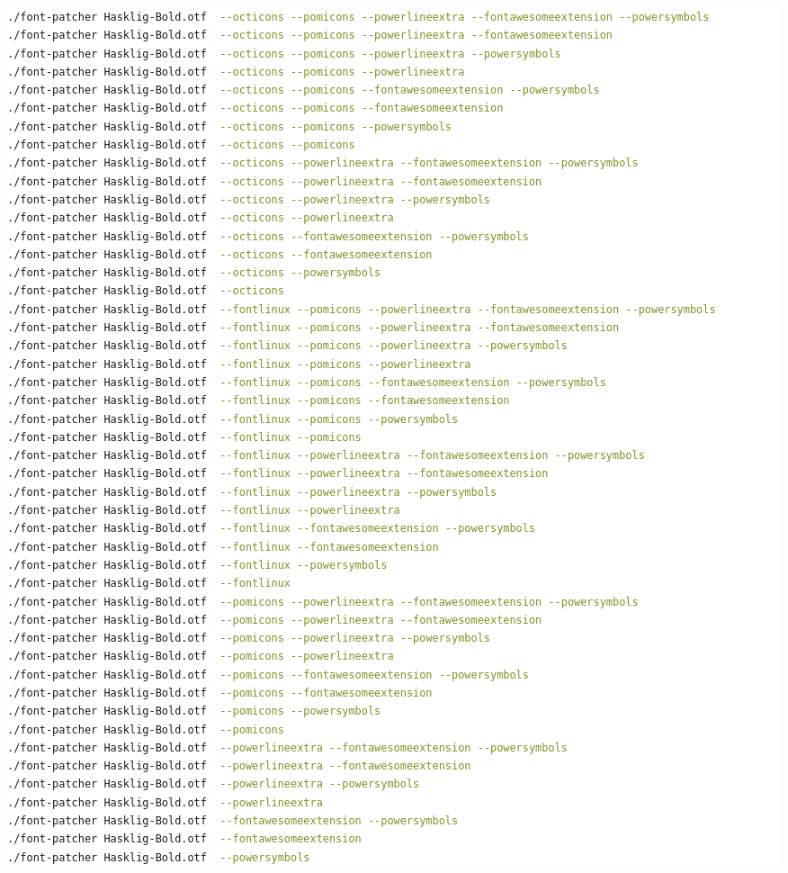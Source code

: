 ```sh
./font-patcher Hasklig-Bold.otf  --octicons --pomicons --powerlineextra --fontawesomeextension --powersymbols
./font-patcher Hasklig-Bold.otf  --octicons --pomicons --powerlineextra --fontawesomeextension
./font-patcher Hasklig-Bold.otf  --octicons --pomicons --powerlineextra --powersymbols
./font-patcher Hasklig-Bold.otf  --octicons --pomicons --powerlineextra
./font-patcher Hasklig-Bold.otf  --octicons --pomicons --fontawesomeextension --powersymbols
./font-patcher Hasklig-Bold.otf  --octicons --pomicons --fontawesomeextension
./font-patcher Hasklig-Bold.otf  --octicons --pomicons --powersymbols
./font-patcher Hasklig-Bold.otf  --octicons --pomicons
./font-patcher Hasklig-Bold.otf  --octicons --powerlineextra --fontawesomeextension --powersymbols
./font-patcher Hasklig-Bold.otf  --octicons --powerlineextra --fontawesomeextension
./font-patcher Hasklig-Bold.otf  --octicons --powerlineextra --powersymbols
./font-patcher Hasklig-Bold.otf  --octicons --powerlineextra
./font-patcher Hasklig-Bold.otf  --octicons --fontawesomeextension --powersymbols
./font-patcher Hasklig-Bold.otf  --octicons --fontawesomeextension
./font-patcher Hasklig-Bold.otf  --octicons --powersymbols
./font-patcher Hasklig-Bold.otf  --octicons
./font-patcher Hasklig-Bold.otf  --fontlinux --pomicons --powerlineextra --fontawesomeextension --powersymbols
./font-patcher Hasklig-Bold.otf  --fontlinux --pomicons --powerlineextra --fontawesomeextension
./font-patcher Hasklig-Bold.otf  --fontlinux --pomicons --powerlineextra --powersymbols
./font-patcher Hasklig-Bold.otf  --fontlinux --pomicons --powerlineextra
./font-patcher Hasklig-Bold.otf  --fontlinux --pomicons --fontawesomeextension --powersymbols
./font-patcher Hasklig-Bold.otf  --fontlinux --pomicons --fontawesomeextension
./font-patcher Hasklig-Bold.otf  --fontlinux --pomicons --powersymbols
./font-patcher Hasklig-Bold.otf  --fontlinux --pomicons
./font-patcher Hasklig-Bold.otf  --fontlinux --powerlineextra --fontawesomeextension --powersymbols
./font-patcher Hasklig-Bold.otf  --fontlinux --powerlineextra --fontawesomeextension
./font-patcher Hasklig-Bold.otf  --fontlinux --powerlineextra --powersymbols
./font-patcher Hasklig-Bold.otf  --fontlinux --powerlineextra
./font-patcher Hasklig-Bold.otf  --fontlinux --fontawesomeextension --powersymbols
./font-patcher Hasklig-Bold.otf  --fontlinux --fontawesomeextension
./font-patcher Hasklig-Bold.otf  --fontlinux --powersymbols
./font-patcher Hasklig-Bold.otf  --fontlinux
./font-patcher Hasklig-Bold.otf  --pomicons --powerlineextra --fontawesomeextension --powersymbols
./font-patcher Hasklig-Bold.otf  --pomicons --powerlineextra --fontawesomeextension
./font-patcher Hasklig-Bold.otf  --pomicons --powerlineextra --powersymbols
./font-patcher Hasklig-Bold.otf  --pomicons --powerlineextra
./font-patcher Hasklig-Bold.otf  --pomicons --fontawesomeextension --powersymbols
./font-patcher Hasklig-Bold.otf  --pomicons --fontawesomeextension
./font-patcher Hasklig-Bold.otf  --pomicons --powersymbols
./font-patcher Hasklig-Bold.otf  --pomicons
./font-patcher Hasklig-Bold.otf  --powerlineextra --fontawesomeextension --powersymbols
./font-patcher Hasklig-Bold.otf  --powerlineextra --fontawesomeextension
./font-patcher Hasklig-Bold.otf  --powerlineextra --powersymbols
./font-patcher Hasklig-Bold.otf  --powerlineextra
./font-patcher Hasklig-Bold.otf  --fontawesomeextension --powersymbols
./font-patcher Hasklig-Bold.otf  --fontawesomeextension
./font-patcher Hasklig-Bold.otf  --powersymbols
```